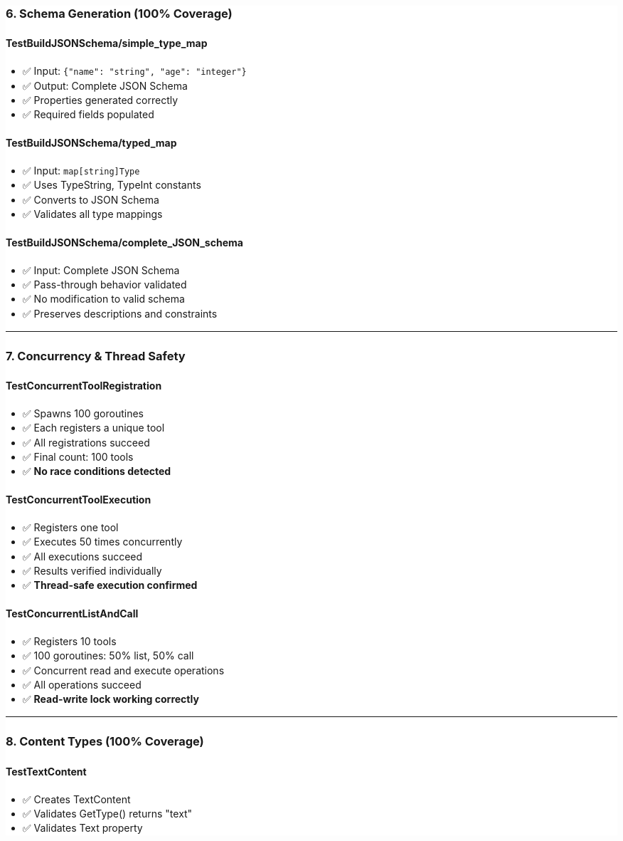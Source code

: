 
### 6. Schema Generation (100% Coverage)

#### TestBuildJSONSchema/simple_type_map
- ✅ Input: `{"name": "string", "age": "integer"}`
- ✅ Output: Complete JSON Schema
- ✅ Properties generated correctly
- ✅ Required fields populated

#### TestBuildJSONSchema/typed_map
- ✅ Input: `map[string]Type`
- ✅ Uses TypeString, TypeInt constants
- ✅ Converts to JSON Schema
- ✅ Validates all type mappings

#### TestBuildJSONSchema/complete_JSON_schema
- ✅ Input: Complete JSON Schema
- ✅ Pass-through behavior validated
- ✅ No modification to valid schema
- ✅ Preserves descriptions and constraints

---

### 7. Concurrency & Thread Safety

#### TestConcurrentToolRegistration
- ✅ Spawns 100 goroutines
- ✅ Each registers a unique tool
- ✅ All registrations succeed
- ✅ Final count: 100 tools
- ✅ **No race conditions detected**

#### TestConcurrentToolExecution
- ✅ Registers one tool
- ✅ Executes 50 times concurrently
- ✅ All executions succeed
- ✅ Results verified individually
- ✅ **Thread-safe execution confirmed**

#### TestConcurrentListAndCall
- ✅ Registers 10 tools
- ✅ 100 goroutines: 50% list, 50% call
- ✅ Concurrent read and execute operations
- ✅ All operations succeed
- ✅ **Read-write lock working correctly**

---

### 8. Content Types (100% Coverage)

#### TestTextContent
- ✅ Creates TextContent
- ✅ Validates GetType() returns "text"
- ✅ Validates Text property
